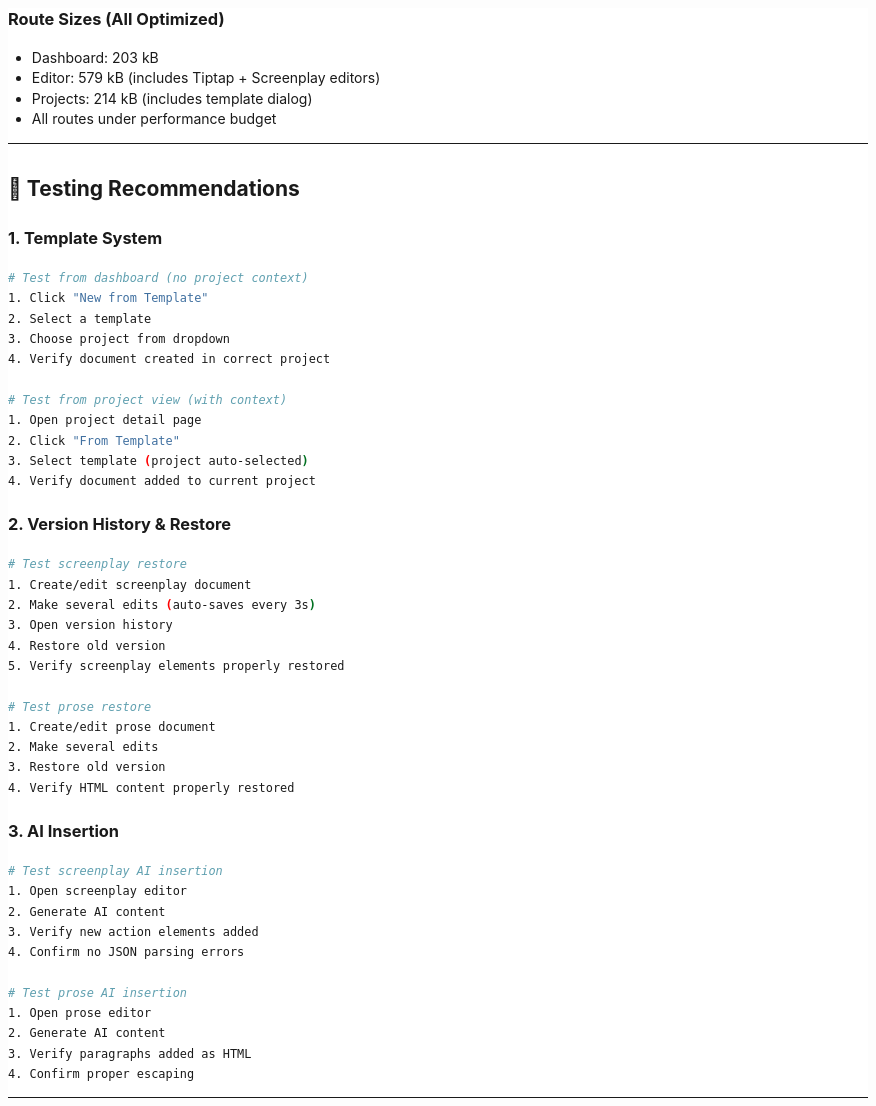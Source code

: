### Route Sizes (All Optimized)
- Dashboard: 203 kB
- Editor: 579 kB (includes Tiptap + Screenplay editors)
- Projects: 214 kB (includes template dialog)
- All routes under performance budget

---

## 🎯 Testing Recommendations

### 1. Template System
```bash
# Test from dashboard (no project context)
1. Click "New from Template"
2. Select a template
3. Choose project from dropdown
4. Verify document created in correct project

# Test from project view (with context)
1. Open project detail page
2. Click "From Template"
3. Select template (project auto-selected)
4. Verify document added to current project
```

### 2. Version History & Restore
```bash
# Test screenplay restore
1. Create/edit screenplay document
2. Make several edits (auto-saves every 3s)
3. Open version history
4. Restore old version
5. Verify screenplay elements properly restored

# Test prose restore
1. Create/edit prose document
2. Make several edits
3. Restore old version
4. Verify HTML content properly restored
```

### 3. AI Insertion
```bash
# Test screenplay AI insertion
1. Open screenplay editor
2. Generate AI content
3. Verify new action elements added
4. Confirm no JSON parsing errors

# Test prose AI insertion
1. Open prose editor
2. Generate AI content
3. Verify paragraphs added as HTML
4. Confirm proper escaping
```

---